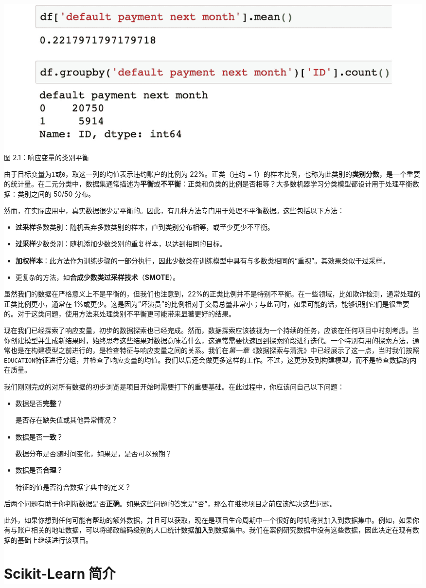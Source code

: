 ![图 2.1：响应变量的类别平衡](img/B16925_02_01.jpg)

图 2.1：响应变量的类别平衡

由于目标变量为`1`或`0`，取这一列的均值表示违约账户的比例为 22%。正类（违约 = 1）的样本比例，也称为此类别的**类别分数**，是一个重要的统计量。在二元分类中，数据集通常描述为**平衡**或**不平衡**：正类和负类的比例是否相等？大多数机器学习分类模型都设计用于处理平衡数据：类别之间的 50/50 分布。

然而，在实际应用中，真实数据很少是平衡的。因此，有几种方法专门用于处理不平衡数据。这些包括以下方法：

+   **过采样**多数类别：随机丢弃多数类别的样本，直到类别分布相等，或至少更少不平衡。

+   **过采样**少数类别：随机添加少数类别的重复样本，以达到相同的目标。

+   **加权样本**：此方法作为训练步骤的一部分执行，因此少数类在训练模型中具有与多数类相同的“重视”。其效果类似于过采样。

+   更复杂的方法，如**合成少数类过采样技术**（**SMOTE**）。

虽然我们的数据在严格意义上不是平衡的，但我们也注意到，22%的正类比例并不是特别不平衡。在一些领域，比如欺诈检测，通常处理的正类比例更小，通常在 1%或更少。这是因为“坏演员”的比例相对于交易总量非常小；与此同时，如果可能的话，能够识别它们是很重要的。对于这类问题，使用方法来处理类别不平衡更可能带来显著更好的结果。

现在我们已经探索了响应变量，初步的数据探索也已经完成。然而，数据探索应该被视为一个持续的任务，应该在任何项目中时刻考虑。当你创建模型并生成新结果时，始终思考这些结果对数据意味着什么，这通常需要快速回到探索阶段进行迭代。一个特别有用的探索方法，通常也是在构建模型之前进行的，是检查特征与响应变量之间的关系。我们在*第一章*《数据探索与清洗》中已经展示了这一点，当时我们按照`EDUCATION`特征进行分组，并检查了响应变量的均值。我们以后还会做更多这样的工作。不过，这更涉及到构建模型，而不是检查数据的内在质量。

我们刚刚完成的对所有数据的初步浏览是项目开始时需要打下的重要基础。在此过程中，你应该问自己以下问题：

+   数据是否**完整**？

    是否存在缺失值或其他异常情况？

+   数据是否**一致**？

    数据分布是否随时间变化，如果是，是否可以预期？

+   数据是否**合理**？

    特征的值是否符合数据字典中的定义？

后两个问题有助于你判断数据是否**正确**。如果这些问题的答案是“否”，那么在继续项目之前应该解决这些问题。

此外，如果你想到任何可能有帮助的额外数据，并且可以获取，现在是项目生命周期中一个很好的时机将其加入到数据集中。例如，如果你有与账户相关的地址数据，可以将邮政编码级别的人口统计数据**加入**到数据集中。我们在案例研究数据中没有这些数据，因此决定在现有数据的基础上继续进行该项目。

# Scikit-Learn 简介
